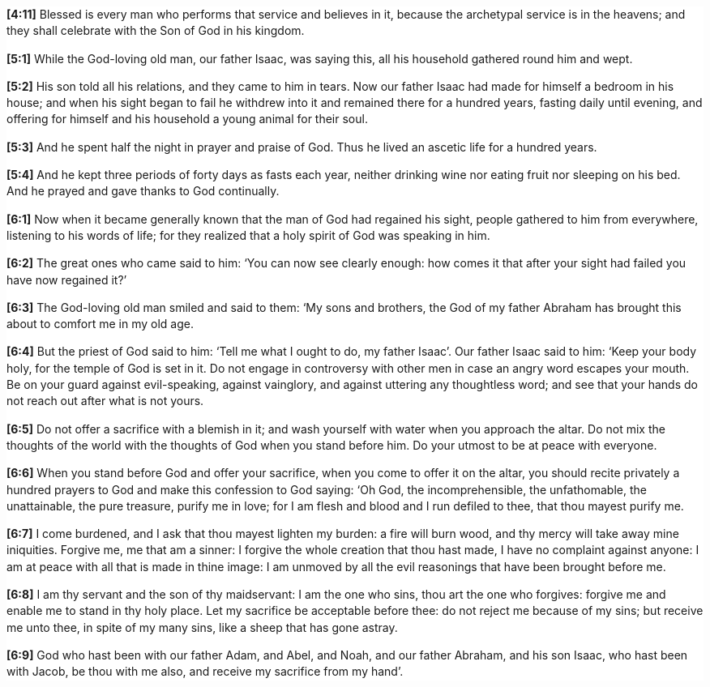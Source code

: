 **[4:11]** Blessed is every man who performs that service and believes in it, because the archetypal service is in the heavens; and they shall celebrate with the Son of God in his kingdom.


**[5:1]** While the God-loving old man, our father Isaac, was saying this, all his household gathered round him and wept.

**[5:2]** His son told all his relations, and they came to him in tears. Now our father Isaac had made for himself a bedroom in his house; and when his sight began to fail he withdrew into it and remained there for a hundred years, fasting daily until evening, and offering for himself and his household a young animal for their soul.

**[5:3]** And he spent half the night in prayer and praise of God. Thus he lived an ascetic life for a hundred years.

**[5:4]** And he kept three periods of forty days as fasts each year, neither drinking wine nor eating fruit nor sleeping on his bed. And he prayed and gave thanks to God continually.


**[6:1]** Now when it became generally known that the man of God had regained his sight, people gathered to him from everywhere, listening to his words of life; for they realized that a holy spirit of God was speaking in him.

**[6:2]** The great ones who came said to him: ‘You can now see clearly enough: how comes it that after your sight had failed you have now regained it?’

**[6:3]** The God-loving old man smiled and said to them: ‘My sons and brothers, the God of my father Abraham has brought this about to comfort me in my old age.

**[6:4]** But the priest of God said to him: ‘Tell me what I ought to do, my father Isaac’. Our father Isaac said to him: ‘Keep your body holy, for the temple of God is set in it. Do not engage in controversy with other men in case an angry word escapes your mouth. Be on your guard against evil-speaking, against vainglory, and against uttering any thoughtless word; and see that your hands do not reach out after what is not yours.

**[6:5]** Do not offer a sacrifice with a blemish in it; and wash yourself with water when you approach the altar. Do not mix the thoughts of the world with the thoughts of God when you stand before him. Do your utmost to be at peace with everyone.

**[6:6]** When you stand before God and offer your sacrifice, when you come to offer it on the altar, you should recite privately a hundred prayers to God and make this confession to God saying: ‘Oh God, the incomprehensible, the unfathomable, the unattainable, the pure treasure, purify me in love; for I am flesh and blood and I run defiled to thee, that thou mayest purify me.

**[6:7]** I come burdened, and I ask that thou mayest lighten my burden: a fire will burn wood, and thy mercy will take away mine iniquities. Forgive me, me that am a sinner: I forgive the whole creation that thou hast made, I have no complaint against anyone: I am at peace with all that is made in thine image: I am unmoved by all the evil reasonings that have been brought before me.

**[6:8]** I am thy servant and the son of thy maidservant: I am the one who sins, thou art the one who forgives: forgive me and enable me to stand in thy holy place. Let my sacrifice be acceptable before thee: do not reject me because of my sins; but receive me unto thee, in spite of my many sins, like a sheep that has gone astray.

**[6:9]** God who hast been with our father Adam, and Abel, and Noah, and our father Abraham, and his son Isaac, who hast been with Jacob, be thou with me also, and receive my sacrifice from my hand’.
